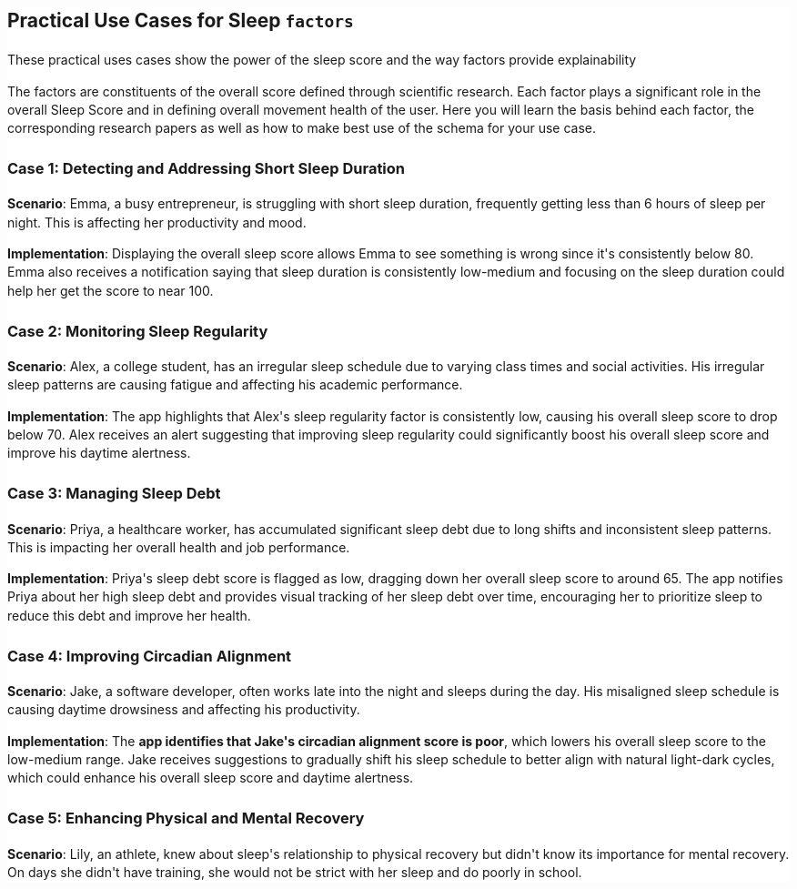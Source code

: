 ## Practical Use Cases for Sleep `factors`

These practical uses cases show the power of the sleep score and the way factors provide explainability 

The factors are constituents of the overall score defined through scientific research. Each factor plays a significant role in the overall Sleep Score and in defining overall movement health of the user. Here you will learn the basis behind each factor, the corresponding research papers as well as how to make best use of the schema for your use case.

### Case 1: Detecting and Addressing Short Sleep Duration

**Scenario**: Emma, a busy entrepreneur, is struggling with short sleep duration, frequently getting less than 6 hours of sleep per night. This is affecting her productivity and mood.

**Implementation**: Displaying the overall sleep score allows Emma to see something is wrong since it's consistently below 80. Emma also receives a notification saying that sleep duration is consistently low-medium and focusing on the sleep duration could help her get the score to near 100.

### Case 2: Monitoring Sleep Regularity

**Scenario**: Alex, a college student, has an irregular sleep schedule due to varying class times and social activities. His irregular sleep patterns are causing fatigue and affecting his academic performance.

**Implementation**: The app highlights that Alex's sleep regularity factor is consistently low, causing his overall sleep score to drop below 70. Alex receives an alert suggesting that improving sleep regularity could significantly boost his overall sleep score and improve his daytime alertness.

### Case 3: Managing Sleep Debt

**Scenario**: Priya, a healthcare worker, has accumulated significant sleep debt due to long shifts and inconsistent sleep patterns. This is impacting her overall health and job performance.

**Implementation**: Priya's sleep debt score is flagged as low, dragging down her overall sleep score to around 65. The app notifies Priya about her high sleep debt and provides visual tracking of her sleep debt over time, encouraging her to prioritize sleep to reduce this debt and improve her health.

### Case 4: Improving Circadian Alignment

**Scenario**: Jake, a software developer, often works late into the night and sleeps during the day. His misaligned sleep schedule is causing daytime drowsiness and affecting his productivity.

**Implementation**: The **app identifies that Jake's circadian alignment score is poor**, which lowers his overall sleep score to the low-medium range. Jake receives suggestions to gradually shift his sleep schedule to better align with natural light-dark cycles, which could enhance his overall sleep score and daytime alertness.

### Case 5: Enhancing Physical and Mental Recovery

**Scenario**: Lily, an athlete, knew about sleep's relationship to physical recovery but didn't know its importance for mental recovery. On days she didn't have training, she would not be strict with her sleep and do poorly in school.
